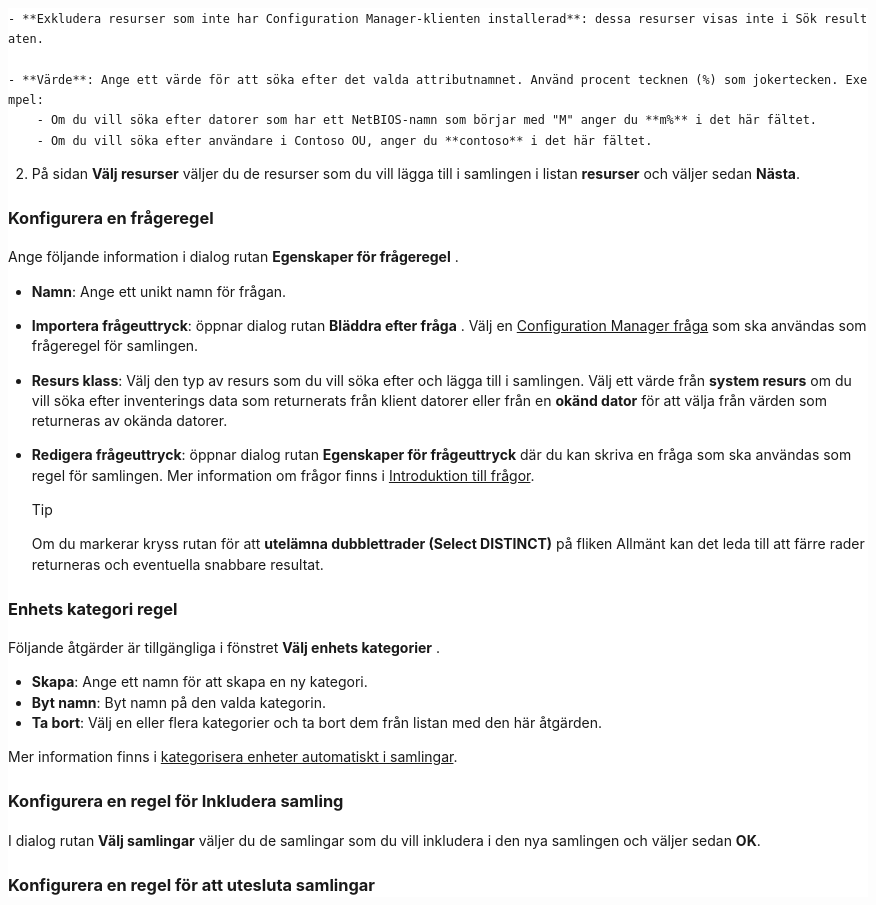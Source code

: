     - **Exkludera resurser som inte har Configuration Manager-klienten installerad**: dessa resurser visas inte i Sök resultaten.  

    - **Värde**: Ange ett värde för att söka efter det valda attributnamnet. Använd procent tecknen (%) som jokertecken. Exempel:  
        - Om du vill söka efter datorer som har ett NetBIOS-namn som börjar med "M" anger du **m%** i det här fältet.  
        - Om du vill söka efter användare i Contoso OU, anger du **contoso** i det här fältet.

2. På sidan **Välj resurser** väljer du de resurser som du vill lägga till i samlingen i listan **resurser** och väljer sedan **Nästa**.  


### <a name="configure-a-query-rule"></a><a name="bkmk-query"></a>Konfigurera en frågeregel  

Ange följande information i dialog rutan **Egenskaper för frågeregel** .  

- **Namn**: Ange ett unikt namn för frågan.  

- **Importera frågeuttryck**: öppnar dialog rutan **Bläddra efter fråga** . Välj en [Configuration Manager fråga](../../../servers/manage/create-queries.md) som ska användas som frågeregel för samlingen.   

- **Resurs klass**: Välj den typ av resurs som du vill söka efter och lägga till i samlingen. Välj ett värde från **system resurs** om du vill söka efter inventerings data som returnerats från klient datorer eller från en **okänd dator** för att välja från värden som returneras av okända datorer.  

- **Redigera frågeuttryck**: öppnar dialog rutan **Egenskaper för frågeuttryck** där du kan skriva en fråga som ska användas som regel för samlingen. Mer information om frågor finns i [Introduktion till frågor](../../../servers/manage/introduction-to-queries.md).  

    > [!TIP]  
    > Om du markerar kryss rutan för att **utelämna dubblettrader (Select DISTINCT)** på fliken Allmänt kan det leda till att färre rader returneras och eventuella snabbare resultat.

### <a name="device-category-rule"></a><a name="bkmk-category"></a>Enhets kategori regel

Följande åtgärder är tillgängliga i fönstret **Välj enhets kategorier** .

- **Skapa**: Ange ett namn för att skapa en ny kategori.
- **Byt namn**: Byt namn på den valda kategorin.
- **Ta bort**: Välj en eller flera kategorier och ta bort dem från listan med den här åtgärden.

Mer information finns i [kategorisera enheter automatiskt i samlingar](automatically-categorize-devices-into-collections.md).


### <a name="configure-an-include-collection-rule"></a><a name="bkmk-include"></a>Konfigurera en regel för Inkludera samling  

I dialog rutan **Välj samlingar** väljer du de samlingar som du vill inkludera i den nya samlingen och väljer sedan **OK**.  


### <a name="configure-an-exclude-collection-rule"></a><a name="bkmk-exclude"></a>Konfigurera en regel för att utesluta samlingar  
